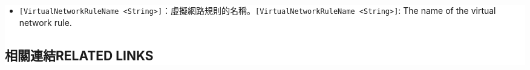   - <span data-ttu-id="b92a6-166">`[VirtualNetworkRuleName <String>]`：虛擬網路規則的名稱。</span><span class="sxs-lookup"><span data-stu-id="b92a6-166">`[VirtualNetworkRuleName <String>]`: The name of the virtual network rule.</span></span>

## <span data-ttu-id="b92a6-167">相關連結</span><span class="sxs-lookup"><span data-stu-id="b92a6-167">RELATED LINKS</span></span>

